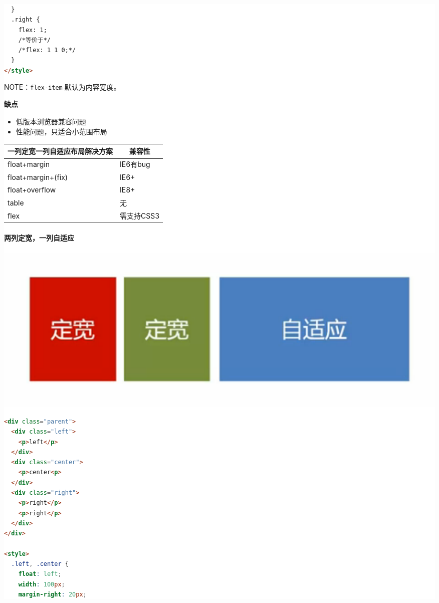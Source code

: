 ```html
  }
  .right {
    flex: 1;
    /*等价于*/
    /*flex: 1 1 0;*/
  }
</style>
```

NOTE：`flex-item` 默认为内容宽度。

**缺点**

- 低版本浏览器兼容问题
- 性能问题，只适合小范围布局

|一列定宽一列自适应布局解决方案|兼容性|
|-----|-----|
|float+margin|IE6有bug|
|float+margin+(fix) |IE6+|
|float+overflow|IE8+|
|table|无|
|flex|需支持CSS3|

#### 两列定宽，一列自适应

![](../img/L/layout-multicolumn-1.png)

```html
<div class="parent">
  <div class="left">
    <p>left</p>
  </div>
  <div class="center">
    <p>center<p>
  </div>
  <div class="right">
    <p>right</p>
    <p>right</p>
  </div>
</div>

<style>
  .left, .center {
    float: left;
    width: 100px;
    margin-right: 20px;
```